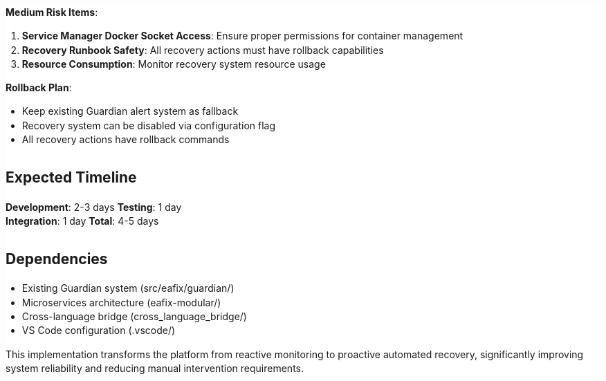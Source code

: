 **Medium Risk Items**:
1. **Service Manager Docker Socket Access**: Ensure proper permissions for container management
2. **Recovery Runbook Safety**: All recovery actions must have rollback capabilities
3. **Resource Consumption**: Monitor recovery system resource usage

**Rollback Plan**:
- Keep existing Guardian alert system as fallback
- Recovery system can be disabled via configuration flag
- All recovery actions have rollback commands

## Expected Timeline

**Development**: 2-3 days
**Testing**: 1 day  
**Integration**: 1 day
**Total**: 4-5 days

## Dependencies

- Existing Guardian system (src/eafix/guardian/)
- Microservices architecture (eafix-modular/)
- Cross-language bridge (cross_language_bridge/)
- VS Code configuration (.vscode/)

This implementation transforms the platform from reactive monitoring to proactive automated recovery, significantly improving system reliability and reducing manual intervention requirements.